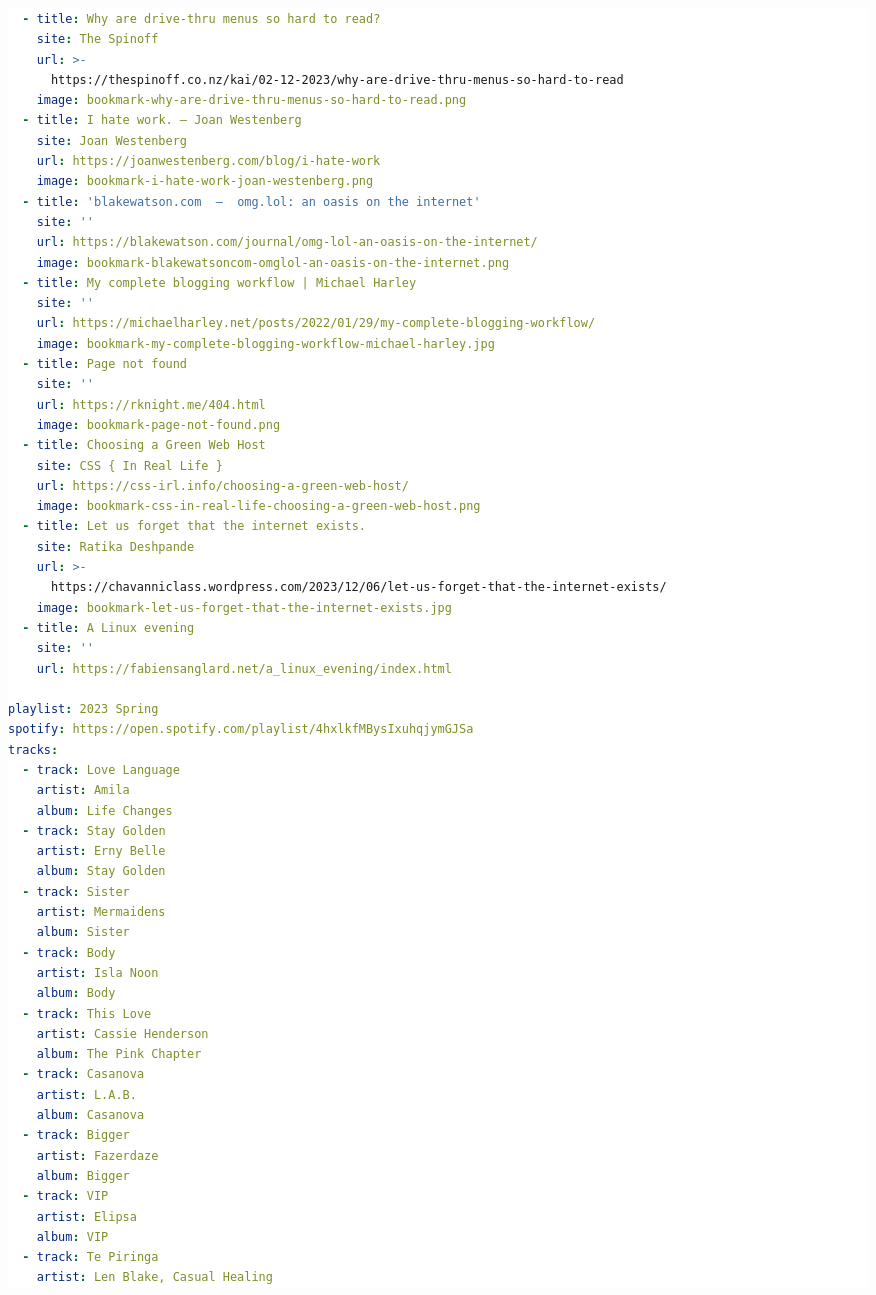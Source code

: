 ```yaml
  - title: Why are drive-thru menus so hard to read?
    site: The Spinoff
    url: >-
      https://thespinoff.co.nz/kai/02-12-2023/why-are-drive-thru-menus-so-hard-to-read
    image: bookmark-why-are-drive-thru-menus-so-hard-to-read.png
  - title: I hate work. — Joan Westenberg
    site: Joan Westenberg
    url: https://joanwestenberg.com/blog/i-hate-work
    image: bookmark-i-hate-work-joan-westenberg.png
  - title: 'blakewatson.com  –  omg.lol: an oasis on the internet'
    site: ''
    url: https://blakewatson.com/journal/omg-lol-an-oasis-on-the-internet/
    image: bookmark-blakewatsoncom-omglol-an-oasis-on-the-internet.png
  - title: My complete blogging workflow | Michael Harley
    site: ''
    url: https://michaelharley.net/posts/2022/01/29/my-complete-blogging-workflow/
    image: bookmark-my-complete-blogging-workflow-michael-harley.jpg
  - title: Page not found
    site: ''
    url: https://rknight.me/404.html
    image: bookmark-page-not-found.png
  - title: Choosing a Green Web Host
    site: CSS { In Real Life }
    url: https://css-irl.info/choosing-a-green-web-host/
    image: bookmark-css-in-real-life-choosing-a-green-web-host.png
  - title: Let us forget that the internet exists.
    site: Ratika Deshpande
    url: >-
      https://chavanniclass.wordpress.com/2023/12/06/let-us-forget-that-the-internet-exists/
    image: bookmark-let-us-forget-that-the-internet-exists.jpg
  - title: A Linux evening
    site: ''
    url: https://fabiensanglard.net/a_linux_evening/index.html

playlist: 2023 Spring
spotify: https://open.spotify.com/playlist/4hxlkfMBysIxuhqjymGJSa
tracks:
  - track: Love Language
    artist: Amila
    album: Life Changes
  - track: Stay Golden
    artist: Erny Belle
    album: Stay Golden
  - track: Sister
    artist: Mermaidens
    album: Sister
  - track: Body
    artist: Isla Noon
    album: Body
  - track: This Love
    artist: Cassie Henderson
    album: The Pink Chapter
  - track: Casanova
    artist: L.A.B.
    album: Casanova
  - track: Bigger
    artist: Fazerdaze
    album: Bigger
  - track: VIP
    artist: Elipsa
    album: VIP
  - track: Te Piringa
    artist: Len Blake, Casual Healing
```